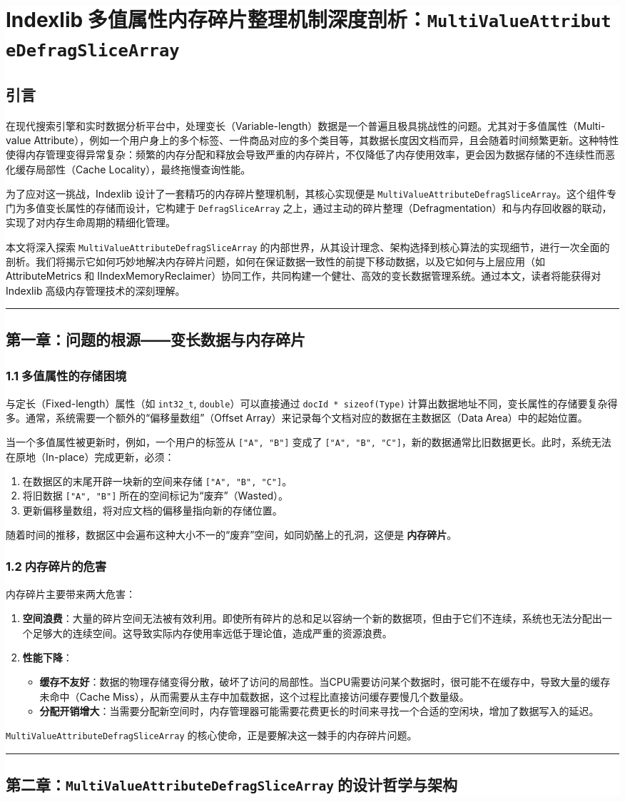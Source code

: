 
# Indexlib 多值属性内存碎片整理机制深度剖析：`MultiValueAttributeDefragSliceArray`

## 引言

在现代搜索引擎和实时数据分析平台中，处理变长（Variable-length）数据是一个普遍且极具挑战性的问题。尤其对于多值属性（Multi-value Attribute），例如一个用户身上的多个标签、一件商品对应的多个类目等，其数据长度因文档而异，且会随着时间频繁更新。这种特性使得内存管理变得异常复杂：频繁的内存分配和释放会导致严重的内存碎片，不仅降低了内存使用效率，更会因为数据存储的不连续性而恶化缓存局部性（Cache Locality），最终拖慢查询性能。

为了应对这一挑战，Indexlib 设计了一套精巧的内存碎片整理机制，其核心实现便是 `MultiValueAttributeDefragSliceArray`。这个组件专门为多值变长属性的存储而设计，它构建于 `DefragSliceArray` 之上，通过主动的碎片整理（Defragmentation）和与内存回收器的联动，实现了对内存生命周期的精细化管理。

本文将深入探索 `MultiValueAttributeDefragSliceArray` 的内部世界，从其设计理念、架构选择到核心算法的实现细节，进行一次全面的剖析。我们将揭示它如何巧妙地解决内存碎片问题，如何在保证数据一致性的前提下移动数据，以及它如何与上层应用（如 AttributeMetrics 和 IIndexMemoryReclaimer）协同工作，共同构建一个健壮、高效的变长数据管理系统。通过本文，读者将能获得对 Indexlib 高级内存管理技术的深刻理解。

---

## 第一章：问题的根源——变长数据与内存碎片

### 1.1 多值属性的存储困境

与定长（Fixed-length）属性（如 `int32_t`, `double`）可以直接通过 `docId * sizeof(Type)` 计算出数据地址不同，变长属性的存储要复杂得多。通常，系统需要一个额外的“偏移量数组”（Offset Array）来记录每个文档对应的数据在主数据区（Data Area）中的起始位置。

当一个多值属性被更新时，例如，一个用户的标签从 `["A", "B"]` 变成了 `["A", "B", "C"]`，新的数据通常比旧数据更长。此时，系统无法在原地（In-place）完成更新，必须：

1.  在数据区的末尾开辟一块新的空间来存储 `["A", "B", "C"]`。
2.  将旧数据 `["A", "B"]` 所在的空间标记为“废弃”（Wasted）。
3.  更新偏移量数组，将对应文档的偏移量指向新的存储位置。

随着时间的推移，数据区中会遍布这种大小不一的“废弃”空间，如同奶酪上的孔洞，这便是 **内存碎片**。

### 1.2 内存碎片的危害

内存碎片主要带来两大危害：

1.  **空间浪费**：大量的碎片空间无法被有效利用。即使所有碎片的总和足以容纳一个新的数据项，但由于它们不连续，系统也无法分配出一个足够大的连续空间。这导致实际内存使用率远低于理论值，造成严重的资源浪费。

2.  **性能下降**：
    *   **缓存不友好**：数据的物理存储变得分散，破坏了访问的局部性。当CPU需要访问某个数据时，很可能不在缓存中，导致大量的缓存未命中（Cache Miss），从而需要从主存中加载数据，这个过程比直接访问缓存要慢几个数量级。
    *   **分配开销增大**：当需要分配新空间时，内存管理器可能需要花费更长的时间来寻找一个合适的空闲块，增加了数据写入的延迟。

`MultiValueAttributeDefragSliceArray` 的核心使命，正是要解决这一棘手的内存碎片问题。

---

## 第二章：`MultiValueAttributeDefragSliceArray` 的设计哲学与架构
